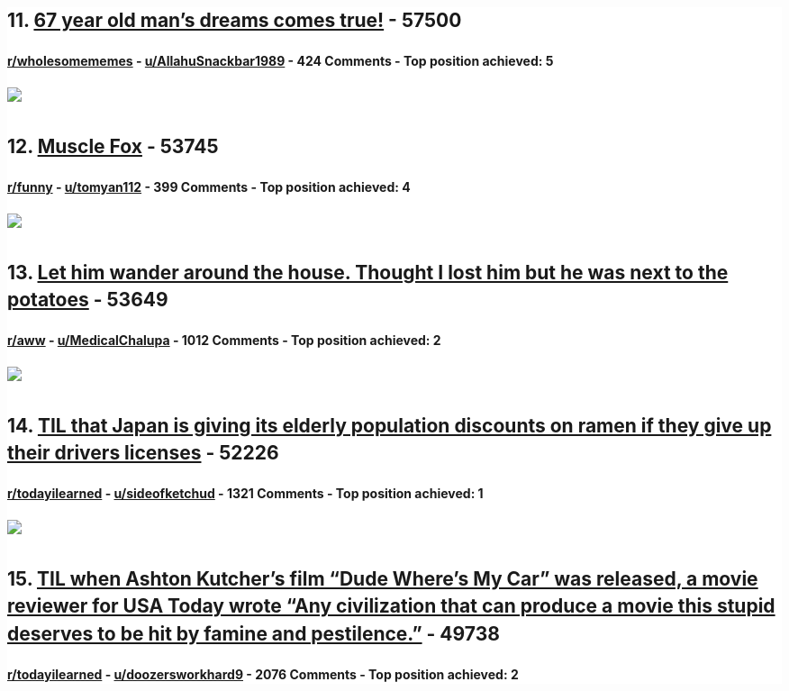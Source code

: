 ## 11. [67 year old man’s dreams comes true!](http://reddit.com/r/wholesomememes/comments/beqoly/67_year_old_mans_dreams_comes_true/) - 57500
#### [r/wholesomememes](http://reddit.com/r/wholesomememes) - [u/AllahuSnackbar1989](http://reddit.com/u/AllahuSnackbar1989) - 424 Comments - Top position achieved: 5

<a href="https://i.redd.it/47eq6oo773t21.jpg"><img src="https://b.thumbs.redditmedia.com/vVGVD4Wq5FureZ5pJS7r5boodFDSvCnf6-DaEWKw-qQ.jpg"></img></a>

## 12. [Muscle Fox](http://reddit.com/r/funny/comments/beom09/muscle_fox/) - 53745
#### [r/funny](http://reddit.com/r/funny) - [u/tomyan112](http://reddit.com/u/tomyan112) - 399 Comments - Top position achieved: 4

<a href="https://i.redd.it/ua6urjj8a2t21.png"><img src="https://b.thumbs.redditmedia.com/SZd0dv-Xsc3mKGcanyiKrOkFnryd_6BhWYXkkaKxZPg.jpg"></img></a>

## 13. [Let him wander around the house. Thought I lost him but he was next to the potatoes](http://reddit.com/r/aww/comments/beq5ci/let_him_wander_around_the_house_thought_i_lost/) - 53649
#### [r/aww](http://reddit.com/r/aww) - [u/MedicalChalupa](http://reddit.com/u/MedicalChalupa) - 1012 Comments - Top position achieved: 2

<a href="https://i.redd.it/4xq9ba4hy2t21.jpg"><img src="https://a.thumbs.redditmedia.com/GHKTudfe3t_ILKAyRVLHJ7gqoWg9LD8urlKHMnUfHf4.jpg"></img></a>

## 14. [TIL that Japan is giving its elderly population discounts on ramen if they give up their drivers licenses](http://reddit.com/r/todayilearned/comments/begkh7/til_that_japan_is_giving_its_elderly_population/) - 52226
#### [r/todayilearned](http://reddit.com/r/todayilearned) - [u/sideofketchud](http://reddit.com/u/sideofketchud) - 1321 Comments - Top position achieved: 1

<a href="https://www.miamiherald.com/news/nation-world/world/article116635493.html"><img src="https://b.thumbs.redditmedia.com/fPn2DUmpz-9m9YCXbIV3GM1iwcAUsjyGW29FDyfdefg.jpg"></img></a>

## 15. [TIL when Ashton Kutcher’s film “Dude Where’s My Car” was released, a movie reviewer for USA Today wrote “Any civilization that can produce a movie this stupid deserves to be hit by famine and pestilence.”](http://reddit.com/r/todayilearned/comments/beohel/til_when_ashton_kutchers_film_dude_wheres_my_car/) - 49738
#### [r/todayilearned](http://reddit.com/r/todayilearned) - [u/doozersworkhard9](http://reddit.com/u/doozersworkhard9) - 2076 Comments - Top position achieved: 2
